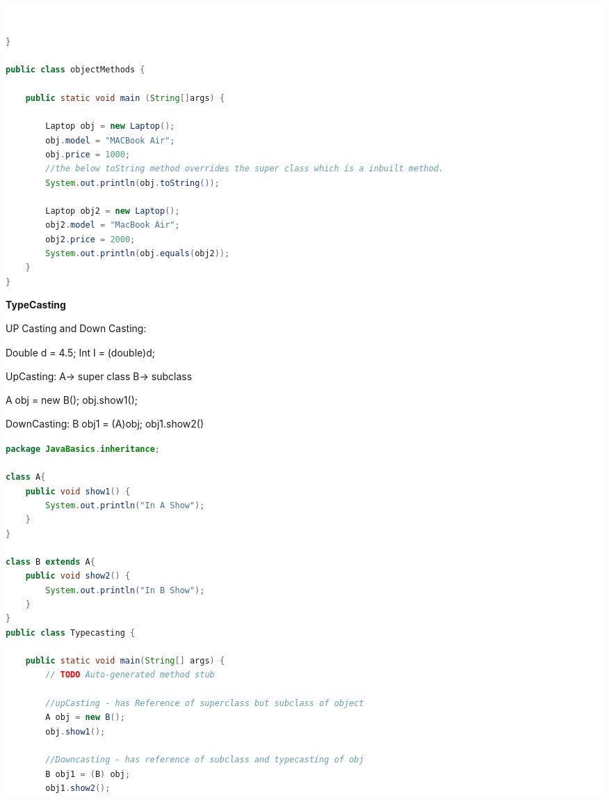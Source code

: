 ```java
	
	
}

public class objectMethods {

	public static void main (String[]args) {
		
		Laptop obj = new Laptop();
		obj.model = "MACBook Air";
	    obj.price = 1000;
	    //the below toString method overrides the super class which is a inbuilt method.
	    System.out.println(obj.toString());
	    
	    Laptop obj2 = new Laptop();
	    obj2.model = "MacBook Air";
	    obj2.price = 2000;
	    System.out.println(obj.equals(obj2));
	}
}
```
**TypeCasting**

UP Casting and Down Casting:

Double d = 4.5;
Int I = (double)d;


UpCasting:
A-> super class
B-> subclass

A obj = new B();
obj.show1();

DownCasting:
B obj1 = (A)obj;
obj1.show2()

```java
package JavaBasics.inheritance;

class A{
	public void show1() {
		System.out.println("In A Show");
	}
}

class B extends A{
	public void show2() {
		System.out.println("In B Show");
	}
}
public class Typecasting {

	public static void main(String[] args) {
		// TODO Auto-generated method stub
		
		//upCasting - has Reference of superclass but subclass of object
		A obj = new B();
		obj.show1();
		
		//Downcasting - has reference of subclass and typecasting of obj
		B obj1 = (B) obj;
		obj1.show2();
```